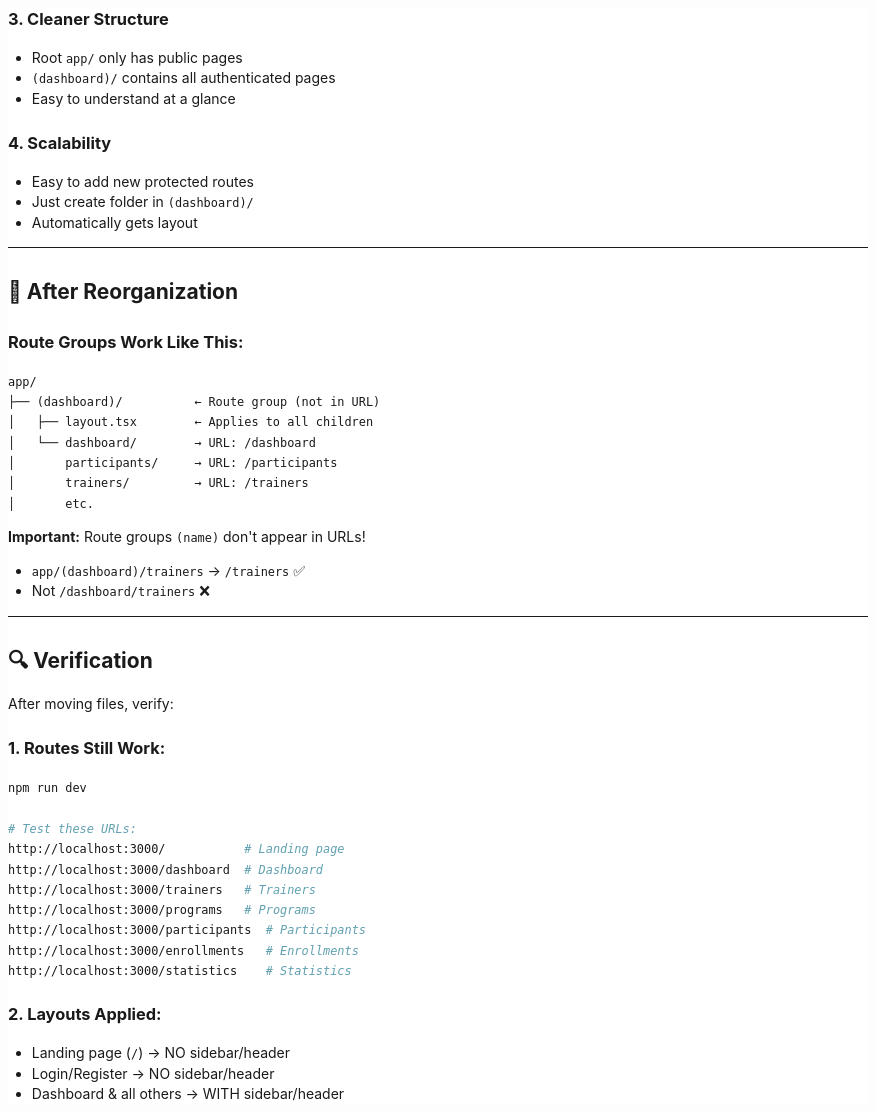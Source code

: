 ### 3. **Cleaner Structure**
- Root `app/` only has public pages
- `(dashboard)/` contains all authenticated pages
- Easy to understand at a glance

### 4. **Scalability**
- Easy to add new protected routes
- Just create folder in `(dashboard)/`
- Automatically gets layout

---

## 🎯 After Reorganization

### Route Groups Work Like This:

```
app/
├── (dashboard)/          ← Route group (not in URL)
│   ├── layout.tsx        ← Applies to all children
│   └── dashboard/        → URL: /dashboard
│       participants/     → URL: /participants
│       trainers/         → URL: /trainers
│       etc.
```

**Important:** Route groups `(name)` don't appear in URLs!
- `app/(dashboard)/trainers` → `/trainers` ✅
- Not `/dashboard/trainers` ❌

---

## 🔍 Verification

After moving files, verify:

### 1. **Routes Still Work:**
```bash
npm run dev

# Test these URLs:
http://localhost:3000/           # Landing page
http://localhost:3000/dashboard  # Dashboard
http://localhost:3000/trainers   # Trainers
http://localhost:3000/programs   # Programs
http://localhost:3000/participants  # Participants
http://localhost:3000/enrollments   # Enrollments
http://localhost:3000/statistics    # Statistics
```

### 2. **Layouts Applied:**
- Landing page (`/`) → NO sidebar/header
- Login/Register → NO sidebar/header
- Dashboard & all others → WITH sidebar/header
